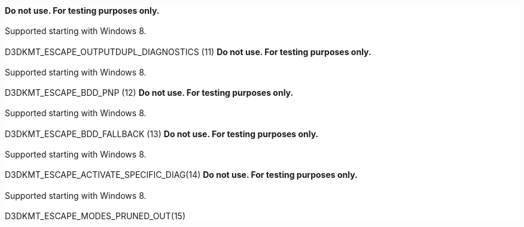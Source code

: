 </td>
<td>
<b>Do not use. For testing purposes only.</b>

Supported starting with Windows 8.

</td>
</tr>
<tr>
<td>
D3DKMT_ESCAPE_OUTPUTDUPL_DIAGNOSTICS  (11)

</td>
<td>
<b>Do not use. For testing purposes only.</b>

Supported starting with Windows 8.

</td>
</tr>
<tr>
<td>
D3DKMT_ESCAPE_BDD_PNP (12)

</td>
<td>
<b>Do not use. For testing purposes only.</b>

Supported starting with Windows 8.

</td>
</tr>
<tr>
<td>
D3DKMT_ESCAPE_BDD_FALLBACK (13)

</td>
<td>
<b>Do not use. For testing purposes only.</b>

Supported starting with Windows 8.

</td>
</tr>
<tr>
<td>
D3DKMT_ESCAPE_ACTIVATE_SPECIFIC_DIAG(14)

</td>
<td>
<b>Do not use. For testing purposes only.</b>

Supported starting with Windows 8.

</td>
</tr>
<tr>
<td>
D3DKMT_ESCAPE_MODES_PRUNED_OUT(15)
